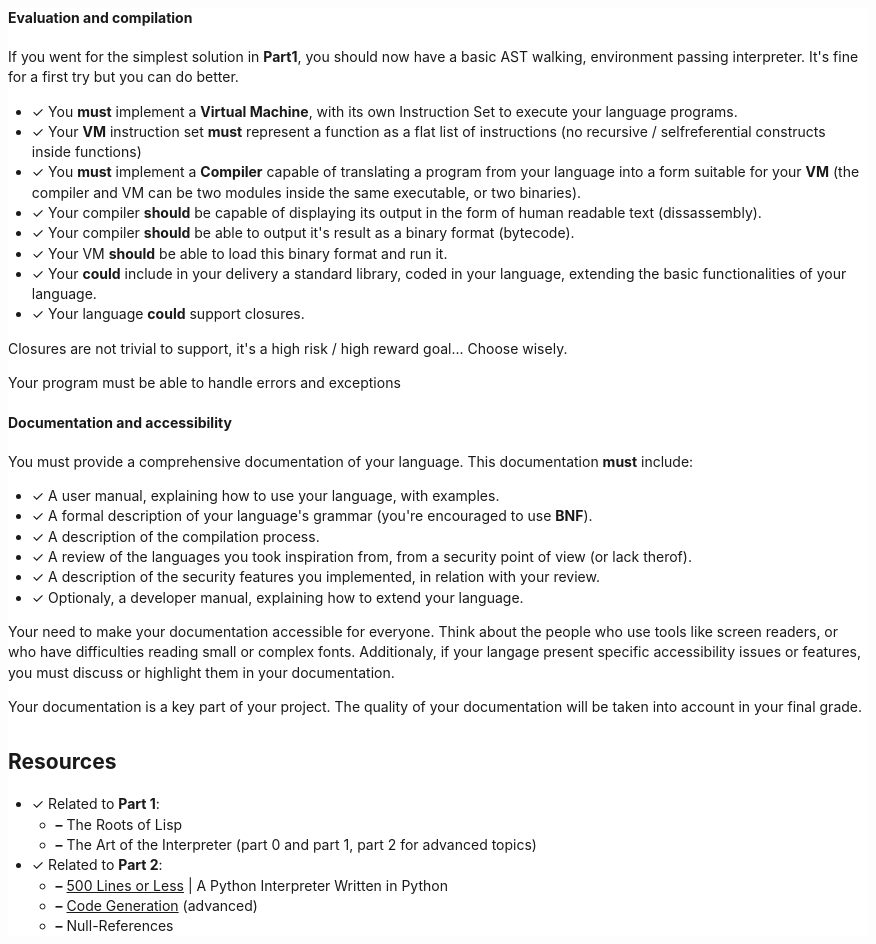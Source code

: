 #### **Evaluation and compilation**

If you went for the simplest solution in **Part1**, you should now have a basic AST walking, environment passing interpreter. It's fine for a first try but you can do better.

- ✓ You **must** implement a **Virtual Machine**, with its own Instruction Set to execute your language programs.
- ✓ Your **VM** instruction set **must** represent a function as a flat list of instructions (no recursive / selfreferential constructs inside functions)
- ✓ You **must** implement a **Compiler** capable of translating a program from your language into a form suitable for your **VM** (the compiler and VM can be two modules inside the same executable, or two binaries).
- ✓ Your compiler **should** be capable of displaying its output in the form of human readable text (dissassembly).
- ✓ Your compiler **should** be able to output it's result as a binary format (bytecode).
- ✓ Your VM **should** be able to load this binary format and run it.
- ✓ Your **could** include in your delivery a standard library, coded in your language, extending the basic functionalities of your language.
- ✓ Your language **could** support closures.

Closures are not trivial to support, it's a high risk / high reward goal... Choose wisely.

Your program must be able to handle errors and exceptions

#### **Documentation and accessibility**

You must provide a comprehensive documentation of your language. This documentation **must** include:

- ✓ A user manual, explaining how to use your language, with examples.
- ✓ A formal description of your language's grammar (you're encouraged to use **BNF**).
- ✓ A description of the compilation process.
- ✓ A review of the languages you took inspiration from, from a security point of view (or lack therof).
- ✓ A description of the security features you implemented, in relation with your review.
- ✓ Optionaly, a developer manual, explaining how to extend your language.

Your need to make your documentation accessible for everyone. Think about the people who use tools like screen readers, or who have difficulties reading small or complex fonts. Additionaly, if your langage present specific accessibility issues or features, you must discuss or highlight them in your documentation.

Your documentation is a key part of your project. The quality of your documentation will be taken into account in your final grade.

## Resources

- ✓ Related to **Part 1**:
  - **–** The Roots of Lisp
  - **–** The Art of the Interpreter (part 0 and part 1, part 2 for advanced topics)
- ✓ Related to **Part 2**:
  - **–** [500 Lines or Less](http://languagelog.ldc.upenn.edu/myl/llog/jmc.pdf) | A Python Interpreter Written in Python
  - **–** [Code Generation](http://dspace.mit.edu/bitstream/handle/1721.1/6094/AIM-453.pdf) (advanced)
  - **–** Null-References
